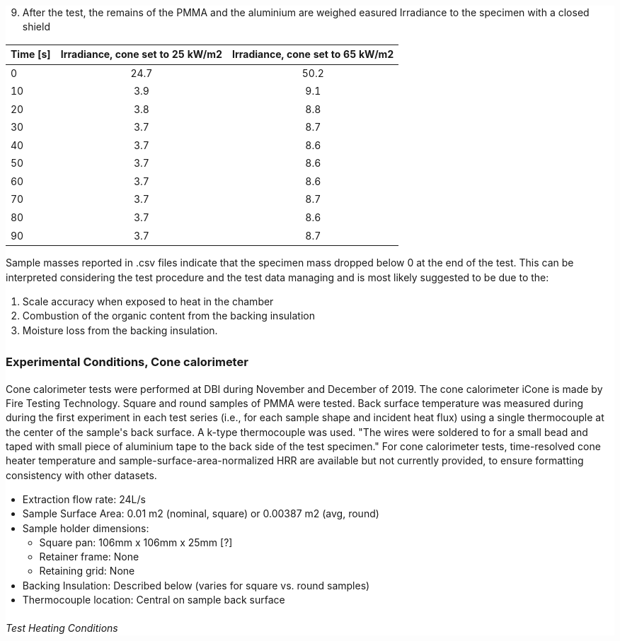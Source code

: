 9) After the test, the remains of the PMMA and the aluminium are weighed
easured Irradiance to the specimen with a closed shield

|Time [s]|Irradiance, cone set to 25 kW/m2|Irradiance, cone set to 65 kW/m2|
|---|:---: |:---:|
|0|24.7|50.2|
|10|3.9|9.1|
|20|3.8|8.8|
|30|3.7|8.7|
|40|3.7|8.6|
|50|3.7|8.6|
|60|3.7|8.6|
|70|3.7|8.7|
|80|3.7|8.6|
|90|3.7|8.7|

Sample masses reported in .csv files indicate that the specimen mass dropped below 0 at the end of the test. This can be interpreted considering the test procedure and the test data managing and is most likely suggested to be due to the:
1) Scale accuracy when exposed to heat in the chamber
2) Combustion of the organic content from the backing insulation
3) Moisture loss from the backing insulation.



### Experimental Conditions, Cone calorimeter
Cone calorimeter tests were performed at DBI during November and December of 2019. The cone calorimeter iCone is made by Fire Testing Technology. Square and round samples of PMMA were tested. Back surface temperature was measured during during the first experiment in each test series (i.e., for each sample shape and incident heat flux) using a single thermocouple at the center of the sample's back surface.  A k-type thermocouple was used. "The wires were soldered to for a small bead and taped with small piece of aluminium tape to the back side of the test specimen."
For cone calorimeter tests, time-resolved cone heater temperature and sample-surface-area-normalized HRR are available but not currently provided, to ensure formatting consistency with other datasets.


* Extraction flow rate: 24L/s
* Sample Surface Area: 0.01 m2 (nominal, square) or 0.00387 m2 (avg, round)
* Sample holder dimensions:
    - Square pan: 106mm x 106mm x 25mm [?]
    - Retainer frame: None
    - Retaining grid: None
* Backing Insulation:  Described below (varies for square vs. round samples)
* Thermocouple location: Central on sample back surface
    
###### Test Heating Conditions  
